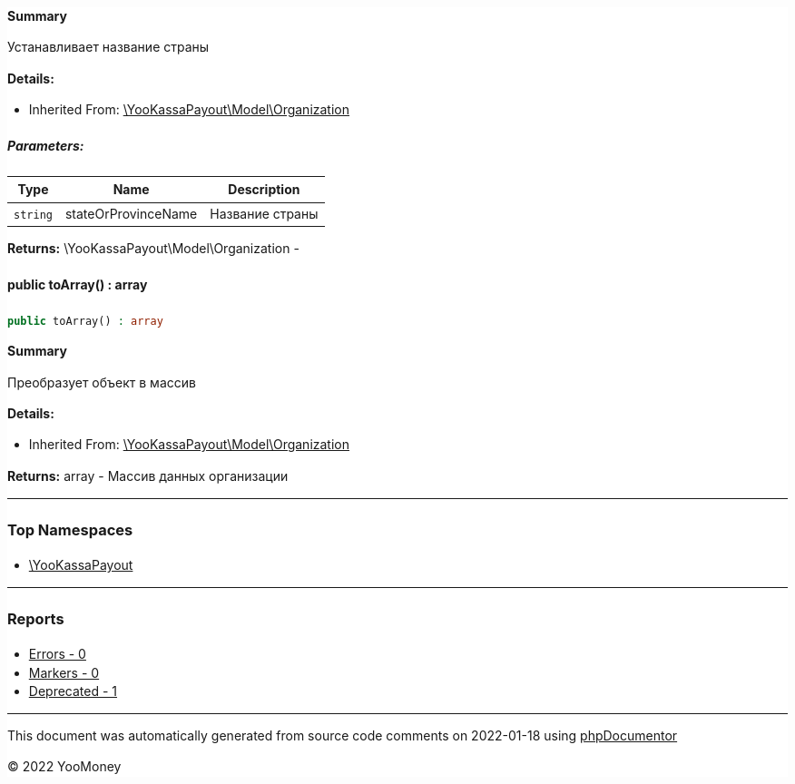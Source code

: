 **Summary**

Устанавливает название страны

**Details:**
* Inherited From: [\YooKassaPayout\Model\Organization](../classes/YooKassaPayout-Model-Organization.md)
##### Parameters:
| Type | Name | Description |
| ---- | ---- | ----------- |
| <code lang="php">string</code> | stateOrProvinceName  | Название страны |

**Returns:** \YooKassaPayout\Model\Organization - 


<a name="method_toArray" class="anchor"></a>
#### public toArray() : array

```php
public toArray() : array
```

**Summary**

Преобразует объект в массив

**Details:**
* Inherited From: [\YooKassaPayout\Model\Organization](../classes/YooKassaPayout-Model-Organization.md)

**Returns:** array - Массив данных организации



---

### Top Namespaces

* [\YooKassaPayout](../namespaces/yookassapayout.md)

---

### Reports
* [Errors - 0](../reports/errors.md)
* [Markers - 0](../reports/markers.md)
* [Deprecated - 1](../reports/deprecated.md)

---

This document was automatically generated from source code comments on 2022-01-18 using [phpDocumentor](http://www.phpdoc.org/)

&copy; 2022 YooMoney